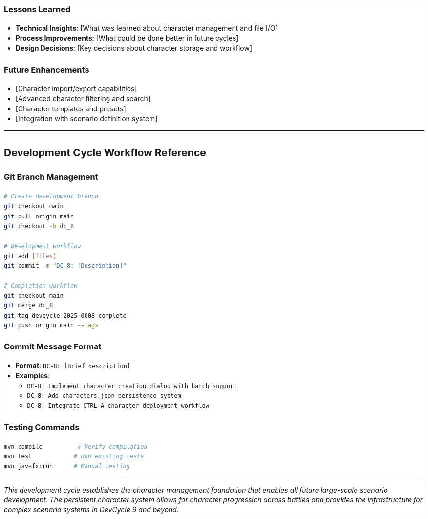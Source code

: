 ### Lessons Learned
- **Technical Insights**: [What was learned about character management and file I/O]
- **Process Improvements**: [What could be done better in future cycles]
- **Design Decisions**: [Key decisions about character storage and workflow]

### Future Enhancements
- [Character import/export capabilities]
- [Advanced character filtering and search]
- [Character templates and presets]
- [Integration with scenario definition system]

---

## Development Cycle Workflow Reference

### Git Branch Management
```bash
# Create development branch
git checkout main
git pull origin main
git checkout -b dc_8

# Development workflow
git add [files]
git commit -m "DC-8: [Description]"

# Completion workflow
git checkout main
git merge dc_8
git tag devcycle-2025-0008-complete
git push origin main --tags
```

### Commit Message Format
- **Format**: `DC-8: [Brief description]`
- **Examples**: 
  - `DC-8: Implement character creation dialog with batch support`
  - `DC-8: Add characters.json persistence system`
  - `DC-8: Integrate CTRL-A character deployment workflow`

### Testing Commands
```bash
mvn compile          # Verify compilation
mvn test            # Run existing tests  
mvn javafx:run      # Manual testing
```

---

*This development cycle establishes the character management foundation that enables all future large-scale scenario development. The persistent character system allows for character progression across battles and provides the infrastructure for complex scenario systems in DevCycle 9 and beyond.*